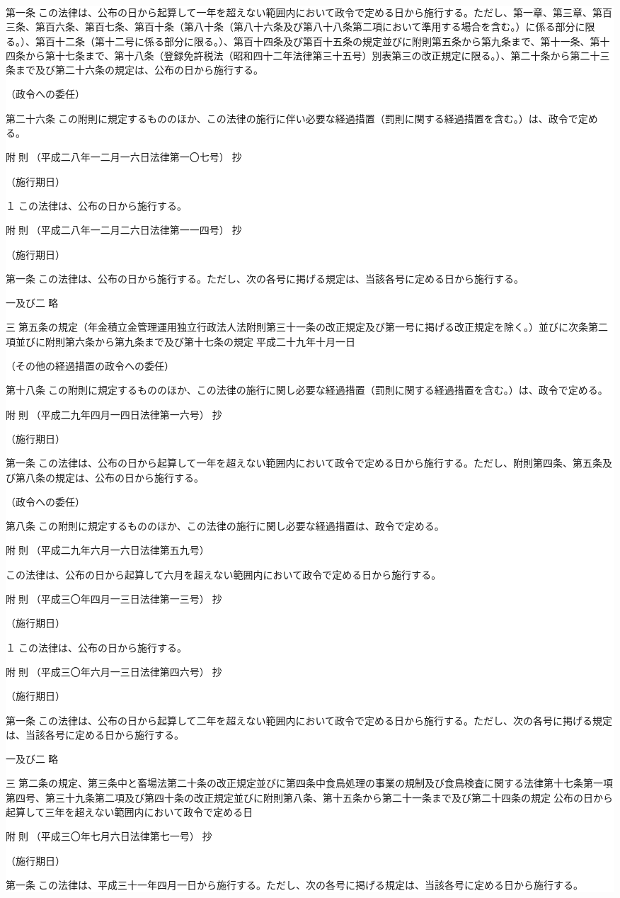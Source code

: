第一条 この法律は、公布の日から起算して一年を超えない範囲内において政令で定める日から施行する。ただし、第一章、第三章、第百三条、第百六条、第百七条、第百十条（第八十条（第八十六条及び第八十八条第二項において準用する場合を含む。）に係る部分に限る。）、第百十二条（第十二号に係る部分に限る。）、第百十四条及び第百十五条の規定並びに附則第五条から第九条まで、第十一条、第十四条から第十七条まで、第十八条（登録免許税法（昭和四十二年法律第三十五号）別表第三の改正規定に限る。）、第二十条から第二十三条まで及び第二十六条の規定は、公布の日から施行する。

（政令への委任）

第二十六条 この附則に規定するもののほか、この法律の施行に伴い必要な経過措置（罰則に関する経過措置を含む。）は、政令で定める。

附 則 （平成二八年一二月一六日法律第一〇七号） 抄

（施行期日）

１ この法律は、公布の日から施行する。

附 則 （平成二八年一二月二六日法律第一一四号） 抄

（施行期日）

第一条 この法律は、公布の日から施行する。ただし、次の各号に掲げる規定は、当該各号に定める日から施行する。

一及び二 略

三 第五条の規定（年金積立金管理運用独立行政法人法附則第三十一条の改正規定及び第一号に掲げる改正規定を除く。）並びに次条第二項並びに附則第六条から第九条まで及び第十七条の規定 平成二十九年十月一日

（その他の経過措置の政令への委任）

第十八条 この附則に規定するもののほか、この法律の施行に関し必要な経過措置（罰則に関する経過措置を含む。）は、政令で定める。

附 則 （平成二九年四月一四日法律第一六号） 抄

（施行期日）

第一条 この法律は、公布の日から起算して一年を超えない範囲内において政令で定める日から施行する。ただし、附則第四条、第五条及び第八条の規定は、公布の日から施行する。

（政令への委任）

第八条 この附則に規定するもののほか、この法律の施行に関し必要な経過措置は、政令で定める。

附 則 （平成二九年六月一六日法律第五九号）

この法律は、公布の日から起算して六月を超えない範囲内において政令で定める日から施行する。

附 則 （平成三〇年四月一三日法律第一三号） 抄

（施行期日）

１ この法律は、公布の日から施行する。

附 則 （平成三〇年六月一三日法律第四六号） 抄

（施行期日）

第一条 この法律は、公布の日から起算して二年を超えない範囲内において政令で定める日から施行する。ただし、次の各号に掲げる規定は、当該各号に定める日から施行する。

一及び二 略

三 第二条の規定、第三条中と畜場法第二十条の改正規定並びに第四条中食鳥処理の事業の規制及び食鳥検査に関する法律第十七条第一項第四号、第三十九条第二項及び第四十条の改正規定並びに附則第八条、第十五条から第二十一条まで及び第二十四条の規定 公布の日から起算して三年を超えない範囲内において政令で定める日

附 則 （平成三〇年七月六日法律第七一号） 抄

（施行期日）

第一条 この法律は、平成三十一年四月一日から施行する。ただし、次の各号に掲げる規定は、当該各号に定める日から施行する。
